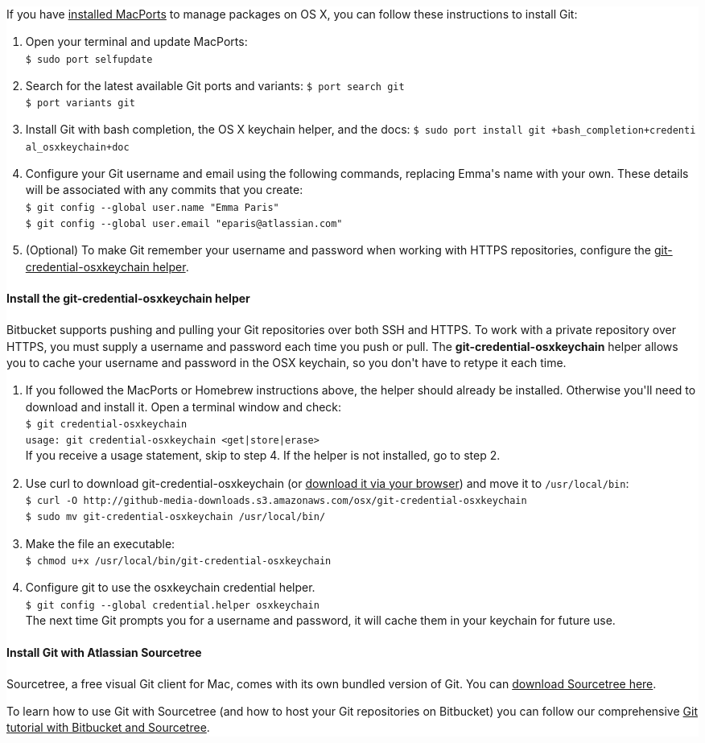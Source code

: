 If you have [installed MacPorts](https://www.macports.org/install.php) to manage packages on OS X, you can follow these instructions to install Git:

1. Open your terminal and update MacPorts:  
`$ sudo port selfupdate`

2. Search for the latest available Git ports and variants:
`$ port search git`  
`$ port variants git`  

3. Install Git with bash completion, the OS X keychain helper, and the docs:
`$ sudo port install git +bash_completion+credential_osxkeychain+doc`  

4. Configure your Git username and email using the following commands, replacing Emma's name with your own. These details will be associated with any commits that you create:  
`$ git config --global user.name "Emma Paris"`  
`$ git config --global user.email "eparis@atlassian.com"`  

5. (Optional) To make Git remember your username and password when working with HTTPS repositories, configure the [git-credential-osxkeychain helper](https://www.atlassian.com/git/tutorials/install-git#install-the-git-credential-osx).

#### Install the git-credential-osxkeychain helper

Bitbucket supports pushing and pulling your Git repositories over both SSH and HTTPS. To work with a private repository over HTTPS, you must supply a username and password each time you push or pull. The **git-credential-osxkeychain** helper allows you to cache your username and password in the OSX keychain, so you don't have to retype it each time.

1. If you followed the MacPorts or Homebrew instructions above, the helper should already be installed. Otherwise you'll need to download and install it. Open a terminal window and check:  
`$ git credential-osxkeychain`  
`usage: git credential-osxkeychain <get|store|erase>`  
If you receive a usage statement, skip to step 4. If the helper is not installed, go to step 2.

2. Use curl to download git-credential-osxkeychain (or [download it via your browser](http://github-media-downloads.s3.amazonaws.com/osx/git-credential-osxkeychain)) and move it to `/usr/local/bin`:  
`$ curl -O http://github-media-downloads.s3.amazonaws.com/osx/git-credential-osxkeychain`  
`$ sudo mv git-credential-osxkeychain /usr/local/bin/`  

3. Make the file an executable:  
`$ chmod u+x /usr/local/bin/git-credential-osxkeychain`

4. Configure git to use the osxkeychain credential helper.  
`$ git config --global credential.helper osxkeychain`  
The next time Git prompts you for a username and password, it will cache them in your keychain for future use.

#### Install Git with Atlassian Sourcetree

Sourcetree, a free visual Git client for Mac, comes with its own bundled version of Git. You can [download Sourcetree here](https://www.sourcetreeapp.com/).

To learn how to use Git with Sourcetree (and how to host your Git repositories on Bitbucket) you can follow our comprehensive [Git tutorial with Bitbucket and Sourcetree](https://confluence.atlassian.com/bitbucket/tutorial-learn-bitbucket-with-sourcetree-760120235.html).
